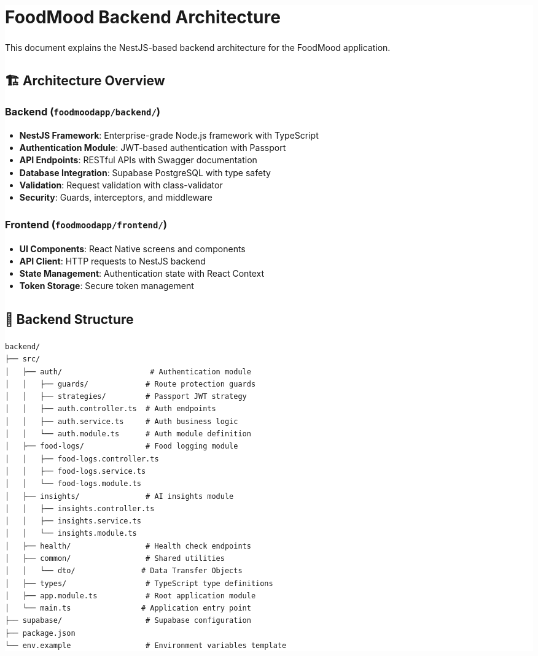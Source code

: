 # FoodMood Backend Architecture

This document explains the NestJS-based backend architecture for the FoodMood application.

## 🏗️ Architecture Overview

### **Backend (`foodmoodapp/backend/`)**

- **NestJS Framework**: Enterprise-grade Node.js framework with TypeScript
- **Authentication Module**: JWT-based authentication with Passport
- **API Endpoints**: RESTful APIs with Swagger documentation
- **Database Integration**: Supabase PostgreSQL with type safety
- **Validation**: Request validation with class-validator
- **Security**: Guards, interceptors, and middleware

### **Frontend (`foodmoodapp/frontend/`)**

- **UI Components**: React Native screens and components
- **API Client**: HTTP requests to NestJS backend
- **State Management**: Authentication state with React Context
- **Token Storage**: Secure token management

## 📁 Backend Structure

```
backend/
├── src/
│   ├── auth/                    # Authentication module
│   │   ├── guards/             # Route protection guards
│   │   ├── strategies/         # Passport JWT strategy
│   │   ├── auth.controller.ts  # Auth endpoints
│   │   ├── auth.service.ts     # Auth business logic
│   │   └── auth.module.ts      # Auth module definition
│   ├── food-logs/              # Food logging module
│   │   ├── food-logs.controller.ts
│   │   ├── food-logs.service.ts
│   │   └── food-logs.module.ts
│   ├── insights/               # AI insights module
│   │   ├── insights.controller.ts
│   │   ├── insights.service.ts
│   │   └── insights.module.ts
│   ├── health/                 # Health check endpoints
│   ├── common/                 # Shared utilities
│   │   └── dto/               # Data Transfer Objects
│   ├── types/                  # TypeScript type definitions
│   ├── app.module.ts           # Root application module
│   └── main.ts                # Application entry point
├── supabase/                   # Supabase configuration
├── package.json
└── env.example                 # Environment variables template
```
